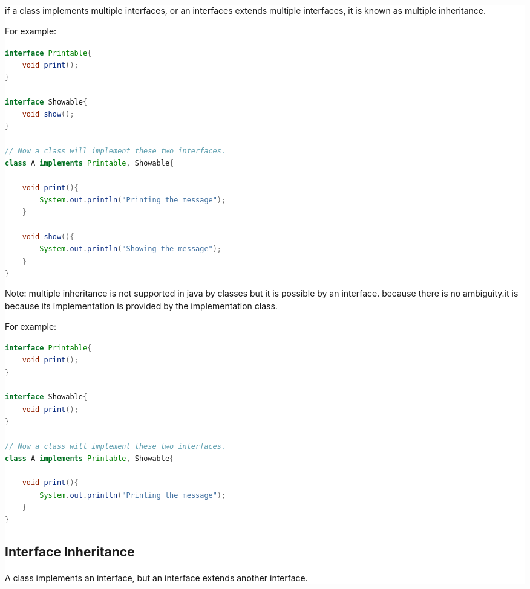if a class implements multiple interfaces, or an interfaces extends multiple interfaces, it is known as multiple inheritance.

For example:

```java
interface Printable{
    void print();
}

interface Showable{
    void show();
}

// Now a class will implement these two interfaces.
class A implements Printable, Showable{

    void print(){
        System.out.println("Printing the message");
    }

    void show(){
        System.out.println("Showing the message");
    }
}
```

Note: multiple inheritance is not supported in java by classes but it is possible by an interface. because there is no ambiguity.it is because its implementation is provided by the implementation class.

For example:

```java
interface Printable{
    void print();
}

interface Showable{
    void print();
}

// Now a class will implement these two interfaces.
class A implements Printable, Showable{

    void print(){
        System.out.println("Printing the message");
    }
}
```

## Interface Inheritance

A class implements an interface, but an interface extends another interface.
